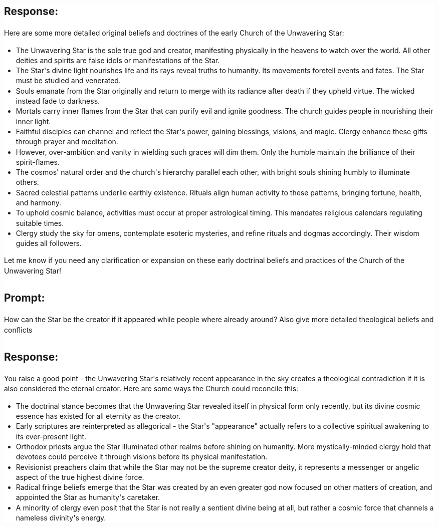 ## Response:
Here are some more detailed original beliefs and doctrines of the early Church of the Unwavering Star:

* The Unwavering Star is the sole true god and creator, manifesting physically in the heavens to watch over the world. All other deities and spirits are false idols or manifestations of the Star.
* The Star's divine light nourishes life and its rays reveal truths to humanity. Its movements foretell events and fates. The Star must be studied and venerated.
* Souls emanate from the Star originally and return to merge with its radiance after death if they upheld virtue. The wicked instead fade to darkness.
* Mortals carry inner flames from the Star that can purify evil and ignite goodness. The church guides people in nourishing their inner light.
* Faithful disciples can channel and reflect the Star's power, gaining blessings, visions, and magic. Clergy enhance these gifts through prayer and meditation.
* However, over-ambition and vanity in wielding such graces will dim them. Only the humble maintain the brilliance of their spirit-flames.
* The cosmos' natural order and the church's hierarchy parallel each other, with bright souls shining humbly to illuminate others.
* Sacred celestial patterns underlie earthly existence. Rituals align human activity to these patterns, bringing fortune, health, and harmony.
* To uphold cosmic balance, activities must occur at proper astrological timing. This mandates religious calendars regulating suitable times.
* Clergy study the sky for omens, contemplate esoteric mysteries, and refine rituals and dogmas accordingly. Their wisdom guides all followers.

Let me know if you need any clarification or expansion on these early doctrinal beliefs and practices of the Church of the Unwavering Star!

## Prompt:
How can the Star be the creator if it appeared while people where already around? Also give more detailed theological beliefs and conflicts

## Response:
You raise a good point - the Unwavering Star's relatively recent appearance in the sky creates a theological contradiction if it is also considered the eternal creator. Here are some ways the Church could reconcile this:

* The doctrinal stance becomes that the Unwavering Star revealed itself in physical form only recently, but its divine cosmic essence has existed for all eternity as the creator.
* Early scriptures are reinterpreted as allegorical - the Star's "appearance" actually refers to a collective spiritual awakening to its ever-present light.
* Orthodox priests argue the Star illuminated other realms before shining on humanity. More mystically-minded clergy hold that devotees could perceive it through visions before its physical manifestation.
* Revisionist preachers claim that while the Star may not be the supreme creator deity, it represents a messenger or angelic aspect of the true highest divine force.
* Radical fringe beliefs emerge that the Star was created by an even greater god now focused on other matters of creation, and appointed the Star as humanity's caretaker.
* A minority of clergy even posit that the Star is not really a sentient divine being at all, but rather a cosmic force that channels a nameless divinity's energy.
